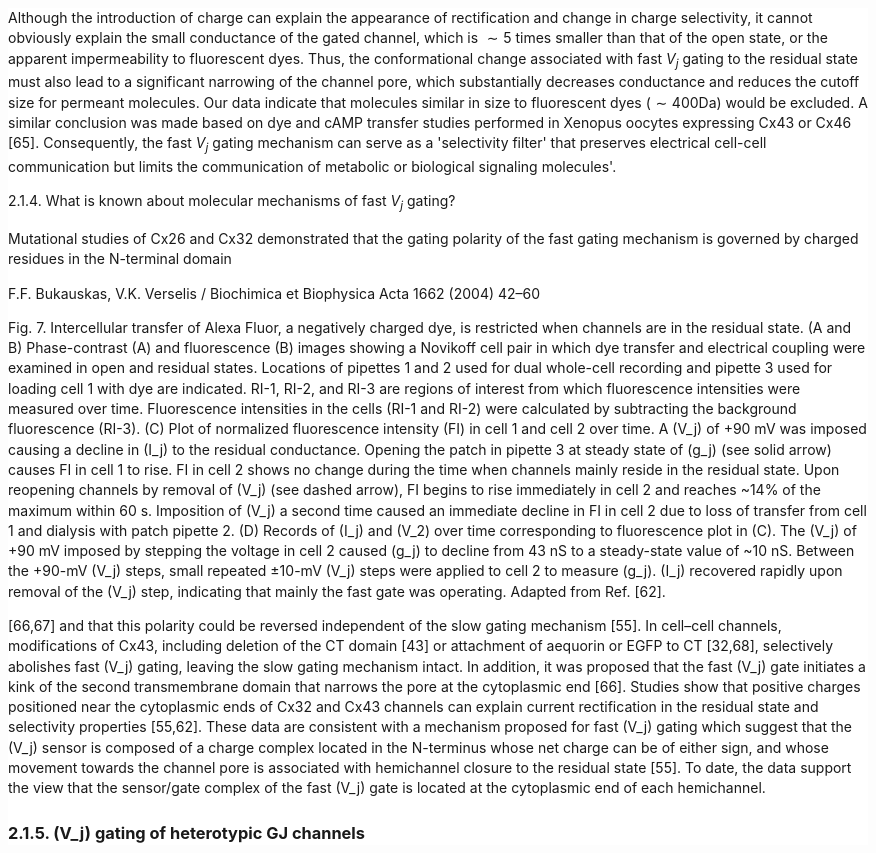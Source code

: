 Although the introduction of charge can explain the appearance of rectification and change in charge selectivity, it cannot obviously explain the small conductance of the gated channel, which is $\sim 5$ times smaller than that of the open state, or the apparent impermeability to fluorescent dyes. Thus, the conformational change associated with fast $V_{j}$ gating to the residual state must also lead to a significant narrowing of the channel pore, which substantially decreases conductance and reduces the cutoff size for permeant molecules. Our data indicate that molecules similar in size to fluorescent dyes ($\sim 400 \mathrm{Da}$) would be excluded. A similar conclusion was made based on dye and cAMP transfer studies performed in Xenopus oocytes expressing Cx43 or Cx46 [65]. Consequently, the fast $V_{j}$ gating mechanism can serve as a 'selectivity filter' that preserves electrical cell-cell communication but limits the communication of metabolic or biological signaling molecules'.

2.1.4. What is known about molecular mechanisms of fast $V_{j}$ gating?

Mutational studies of Cx26 and Cx32 demonstrated that the gating polarity of the fast gating mechanism is governed by charged residues in the N-terminal domain

F.F. Bukauskas, V.K. Verselis / Biochimica et Biophysica Acta 1662 (2004) 42–60

Fig. 7. Intercellular transfer of Alexa Fluor, a negatively charged dye, is restricted when channels are in the residual state. (A and B) Phase-contrast (A) and fluorescence (B) images showing a Novikoff cell pair in which dye transfer and electrical coupling were examined in open and residual states. Locations of pipettes 1 and 2 used for dual whole-cell recording and pipette 3 used for loading cell 1 with dye are indicated. RI-1, RI-2, and RI-3 are regions of interest from which fluorescence intensities were measured over time. Fluorescence intensities in the cells (RI-1 and RI-2) were calculated by subtracting the background fluorescence (RI-3). (C) Plot of normalized fluorescence intensity (FI) in cell 1 and cell 2 over time. A \(V_j\) of +90 mV was imposed causing a decline in \(I_j\) to the residual conductance. Opening the patch in pipette 3 at steady state of \(g_j\) (see solid arrow) causes FI in cell 1 to rise. FI in cell 2 shows no change during the time when channels mainly reside in the residual state. Upon reopening channels by removal of \(V_j\) (see dashed arrow), FI begins to rise immediately in cell 2 and reaches ~14% of the maximum within 60 s. Imposition of \(V_j\) a second time caused an immediate decline in FI in cell 2 due to loss of transfer from cell 1 and dialysis with patch pipette 2. (D) Records of \(I_j\) and \(V_2\) over time corresponding to fluorescence plot in (C). The \(V_j\) of +90 mV imposed by stepping the voltage in cell 2 caused \(g_j\) to decline from 43 nS to a steady-state value of ~10 nS. Between the +90-mV \(V_j\) steps, small repeated ±10-mV \(V_j\) steps were applied to cell 2 to measure \(g_j\). \(I_j\) recovered rapidly upon removal of the \(V_j\) step, indicating that mainly the fast gate was operating. Adapted from Ref. [62].

[66,67] and that this polarity could be reversed independent of the slow gating mechanism [55]. In cell–cell channels, modifications of Cx43, including deletion of the CT domain [43] or attachment of aequorin or EGFP to CT [32,68], selectively abolishes fast \(V_j\) gating, leaving the slow gating mechanism intact. In addition, it was proposed that the fast \(V_j\) gate initiates a kink of the second transmembrane domain that narrows the pore at the cytoplasmic end [66]. Studies show that positive charges positioned near the cytoplasmic ends of Cx32 and Cx43 channels can explain current rectification in the residual state and selectivity properties [55,62]. These data are consistent with a mechanism proposed for fast \(V_j\) gating which suggest that the \(V_j\) sensor is composed of a charge complex located in the N-terminus whose net charge can be of either sign, and whose movement towards the channel pore is associated with hemichannel closure to the residual state [55]. To date, the data support the view that the sensor/gate complex of the fast \(V_j\) gate is located at the cytoplasmic end of each hemichannel.

### 2.1.5. \(V_j\) gating of heterotypic GJ channels
